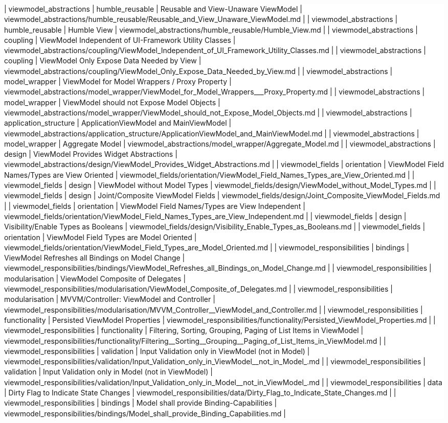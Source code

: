 | viewmodel_abstractions       | humble_reusable              | Reusable and View-Unaware ViewModel                                | viewmodel_abstractions/humble_reusable/Reusable_and_View_Unaware_ViewModel.md                               |
| viewmodel_abstractions       | humble_reusable              | Humble View                                                        | viewmodel_abstractions/humble_reusable/Humble_View.md                                                       |
| viewmodel_abstractions       | coupling                     | ViewModel Independent of UI-Framework Utility Classes              | viewmodel_abstractions/coupling/ViewModel_Independent_of_UI_Framework_Utility_Classes.md                    |
| viewmodel_abstractions       | coupling                     | ViewModel Only Expose Data Needed by View                          | viewmodel_abstractions/coupling/ViewModel_Only_Expose_Data_Needed_by_View.md                                |
| viewmodel_abstractions       | model_wrapper                | ViewModel for Model Wrappers / Proxy Property                      | viewmodel_abstractions/model_wrapper/ViewModel_for_Model_Wrappers___Proxy_Property.md                       |
| viewmodel_abstractions       | model_wrapper                | ViewModel should not Expose Model Objects                          | viewmodel_abstractions/model_wrapper/ViewModel_should_not_Expose_Model_Objects.md                           |
| viewmodel_abstractions       | application_structure        | ApplicationViewModel and MainViewModel                             | viewmodel_abstractions/application_structure/ApplicationViewModel_and_MainViewModel.md                      |
| viewmodel_abstractions       | model_wrapper                | Aggregate Model                                                    | viewmodel_abstractions/model_wrapper/Aggregate_Model.md                                                     |
| viewmodel_abstractions       | design                       | ViewModel Provides Widget Abstractions                             | viewmodel_abstractions/design/ViewModel_Provides_Widget_Abstractions.md                                     |
| viewmodel_fields             | orientation                  | ViewModel Field Names/Types are View Oriented                      | viewmodel_fields/orientation/ViewModel_Field_Names_Types_are_View_Oriented.md                               |
| viewmodel_fields             | design                       | ViewModel without Model Types                                      | viewmodel_fields/design/ViewModel_without_Model_Types.md                                                    |
| viewmodel_fields             | design                       | Joint/Composite ViewModel Fields                                   | viewmodel_fields/design/Joint_Composite_ViewModel_Fields.md                                                 |
| viewmodel_fields             | orientation                  | ViewModel Field Names/Types are View Independent                   | viewmodel_fields/orientation/ViewModel_Field_Names_Types_are_View_Independent.md                            |
| viewmodel_fields             | design                       | Visibility/Enable Types as Booleans                                | viewmodel_fields/design/Visibility_Enable_Types_as_Booleans.md                                              |
| viewmodel_fields             | orientation                  | ViewModel Field Types are Model Oriented                           | viewmodel_fields/orientation/ViewModel_Field_Types_are_Model_Oriented.md                                    |
| viewmodel_responsibilities   | bindings                     | ViewModel Refreshes all Bindings on Model Change                   | viewmodel_responsibilities/bindings/ViewModel_Refreshes_all_Bindings_on_Model_Change.md                     |
| viewmodel_responsibilities   | modularisation               | ViewModel Composite of Delegates                                   | viewmodel_responsibilities/modularisation/ViewModel_Composite_of_Delegates.md                               |
| viewmodel_responsibilities   | modularisation               | MVVM/Controller: ViewModel and Controller                          | viewmodel_responsibilities/modularisation/MVVM_Controller__ViewModel_and_Controller.md                      |
| viewmodel_responsibilities   | functionality                | Persisted ViewModel Properties                                     | viewmodel_responsibilities/functionality/Persisted_ViewModel_Properties.md                                  |
| viewmodel_responsibilities   | functionality                | Filtering, Sorting, Grouping, Paging of List Items in ViewModel    | viewmodel_responsibilities/functionality/Filtering__Sorting__Grouping__Paging_of_List_Items_in_ViewModel.md |
| viewmodel_responsibilities   | validation                   | Input Validation only in ViewModel (not in Model)                  | viewmodel_responsibilities/validation/Input_Validation_only_in_ViewModel__not_in_Model_.md                  |
| viewmodel_responsibilities   | validation                   | Input Validation only in Model (not in ViewModel)                  | viewmodel_responsibilities/validation/Input_Validation_only_in_Model__not_in_ViewModel_.md                  |
| viewmodel_responsibilities   | data                         | Dirty Flag to Indicate State Changes                               | viewmodel_responsibilities/data/Dirty_Flag_to_Indicate_State_Changes.md                                     |
| viewmodel_responsibilities   | bindings                     | Model shall provide Binding-Capabilities                           | viewmodel_responsibilities/bindings/Model_shall_provide_Binding_Capabilities.md                             |